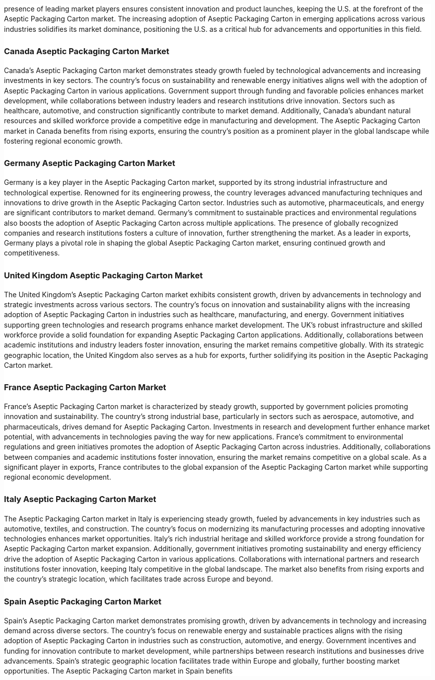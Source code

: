 presence of leading market players ensures consistent innovation and product launches, keeping the U.S. at the forefront of the Aseptic Packaging Carton market. The increasing adoption of Aseptic Packaging Carton in emerging applications across various industries solidifies its market dominance, positioning the U.S. as a critical hub for advancements and opportunities in this field.</p><h3>Canada Aseptic Packaging Carton Market</h3><p>Canada&rsquo;s Aseptic Packaging Carton market demonstrates steady growth fueled by technological advancements and increasing investments in key sectors. The country&rsquo;s focus on sustainability and renewable energy initiatives aligns well with the adoption of Aseptic Packaging Carton in various applications. Government support through funding and favorable policies enhances market development, while collaborations between industry leaders and research institutions drive innovation. Sectors such as healthcare, automotive, and construction significantly contribute to market demand. Additionally, Canada&rsquo;s abundant natural resources and skilled workforce provide a competitive edge in manufacturing and development. The Aseptic Packaging Carton market in Canada benefits from rising exports, ensuring the country&rsquo;s position as a prominent player in the global landscape while fostering regional economic growth.</p><h3>Germany Aseptic Packaging Carton Market</h3><p>Germany is a key player in the Aseptic Packaging Carton market, supported by its strong industrial infrastructure and technological expertise. Renowned for its engineering prowess, the country leverages advanced manufacturing techniques and innovations to drive growth in the Aseptic Packaging Carton sector. Industries such as automotive, pharmaceuticals, and energy are significant contributors to market demand. Germany&rsquo;s commitment to sustainable practices and environmental regulations also boosts the adoption of Aseptic Packaging Carton across multiple applications. The presence of globally recognized companies and research institutions fosters a culture of innovation, further strengthening the market. As a leader in exports, Germany plays a pivotal role in shaping the global Aseptic Packaging Carton market, ensuring continued growth and competitiveness.</p><h3>United Kingdom Aseptic Packaging Carton Market</h3><p>The United Kingdom&rsquo;s Aseptic Packaging Carton market exhibits consistent growth, driven by advancements in technology and strategic investments across various sectors. The country&rsquo;s focus on innovation and sustainability aligns with the increasing adoption of Aseptic Packaging Carton in industries such as healthcare, manufacturing, and energy. Government initiatives supporting green technologies and research programs enhance market development. The UK&rsquo;s robust infrastructure and skilled workforce provide a solid foundation for expanding Aseptic Packaging Carton applications. Additionally, collaborations between academic institutions and industry leaders foster innovation, ensuring the market remains competitive globally. With its strategic geographic location, the United Kingdom also serves as a hub for exports, further solidifying its position in the Aseptic Packaging Carton market.</p><h3>France Aseptic Packaging Carton Market</h3><p>France&rsquo;s Aseptic Packaging Carton market is characterized by steady growth, supported by government policies promoting innovation and sustainability. The country&rsquo;s strong industrial base, particularly in sectors such as aerospace, automotive, and pharmaceuticals, drives demand for Aseptic Packaging Carton. Investments in research and development further enhance market potential, with advancements in technologies paving the way for new applications. France&rsquo;s commitment to environmental regulations and green initiatives promotes the adoption of Aseptic Packaging Carton across industries. Additionally, collaborations between companies and academic institutions foster innovation, ensuring the market remains competitive on a global scale. As a significant player in exports, France contributes to the global expansion of the Aseptic Packaging Carton market while supporting regional economic development.</p><h3>Italy Aseptic Packaging Carton Market</h3><p>The Aseptic Packaging Carton market in Italy is experiencing steady growth, fueled by advancements in key industries such as automotive, textiles, and construction. The country&rsquo;s focus on modernizing its manufacturing processes and adopting innovative technologies enhances market opportunities. Italy&rsquo;s rich industrial heritage and skilled workforce provide a strong foundation for Aseptic Packaging Carton market expansion. Additionally, government initiatives promoting sustainability and energy efficiency drive the adoption of Aseptic Packaging Carton in various applications. Collaborations with international partners and research institutions foster innovation, keeping Italy competitive in the global landscape. The market also benefits from rising exports and the country&rsquo;s strategic location, which facilitates trade across Europe and beyond.</p><h3>Spain Aseptic Packaging Carton Market</h3><p>Spain&rsquo;s Aseptic Packaging Carton market demonstrates promising growth, driven by advancements in technology and increasing demand across diverse sectors. The country&rsquo;s focus on renewable energy and sustainable practices aligns with the rising adoption of Aseptic Packaging Carton in industries such as construction, automotive, and energy. Government incentives and funding for innovation contribute to market development, while partnerships between research institutions and businesses drive advancements. Spain&rsquo;s strategic geographic location facilitates trade within Europe and globally, further boosting market opportunities. The Aseptic Packaging Carton market in Spain benefits
